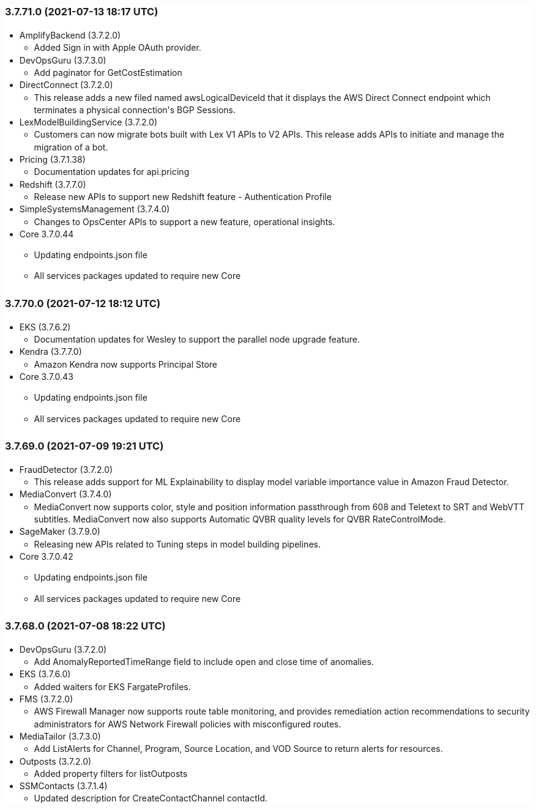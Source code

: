 ### 3.7.71.0 (2021-07-13 18:17 UTC)
* AmplifyBackend (3.7.2.0)
	* Added Sign in with Apple OAuth provider.
* DevOpsGuru (3.7.3.0)
	* Add paginator for GetCostEstimation
* DirectConnect (3.7.2.0)
	* This release adds a new filed named awsLogicalDeviceId that it displays the AWS Direct Connect endpoint which terminates a physical connection's BGP Sessions.
* LexModelBuildingService (3.7.2.0)
	* Customers can now migrate bots built with Lex V1 APIs to V2 APIs. This release adds APIs to initiate and manage the migration of a bot.
* Pricing (3.7.1.38)
	* Documentation updates for api.pricing
* Redshift (3.7.7.0)
	* Release new APIs to support new Redshift feature - Authentication Profile
* SimpleSystemsManagement (3.7.4.0)
	* Changes to OpsCenter APIs to support a new feature, operational insights.
* Core 3.7.0.44
	* Updating endpoints.json file


	* All services packages updated to require new Core

### 3.7.70.0 (2021-07-12 18:12 UTC)
* EKS (3.7.6.2)
	* Documentation updates for Wesley to support the parallel node upgrade feature.
* Kendra (3.7.7.0)
	* Amazon Kendra now supports Principal Store
* Core 3.7.0.43
	* Updating endpoints.json file


	* All services packages updated to require new Core

### 3.7.69.0 (2021-07-09 19:21 UTC)
* FraudDetector (3.7.2.0)
	* This release adds support for ML Explainability to display model variable importance value in Amazon Fraud Detector.
* MediaConvert (3.7.4.0)
	* MediaConvert now supports color, style and position information passthrough from 608 and Teletext to SRT and WebVTT subtitles. MediaConvert now also supports Automatic QVBR quality levels for QVBR RateControlMode.
* SageMaker (3.7.9.0)
	* Releasing new APIs related to Tuning steps in model building pipelines.
* Core 3.7.0.42
	* Updating endpoints.json file


	* All services packages updated to require new Core

### 3.7.68.0 (2021-07-08 18:22 UTC)
* DevOpsGuru (3.7.2.0)
	* Add AnomalyReportedTimeRange field to include open and close time of anomalies.
* EKS (3.7.6.0)
	* Added waiters for EKS FargateProfiles.
* FMS (3.7.2.0)
	* AWS Firewall Manager now supports route table monitoring, and provides remediation action recommendations to security administrators for AWS Network Firewall policies with misconfigured routes.
* MediaTailor (3.7.3.0)
	* Add ListAlerts for Channel, Program, Source Location, and VOD Source to return alerts for resources.
* Outposts (3.7.2.0)
	* Added property filters for listOutposts
* SSMContacts (3.7.1.4)
	* Updated description for CreateContactChannel contactId.